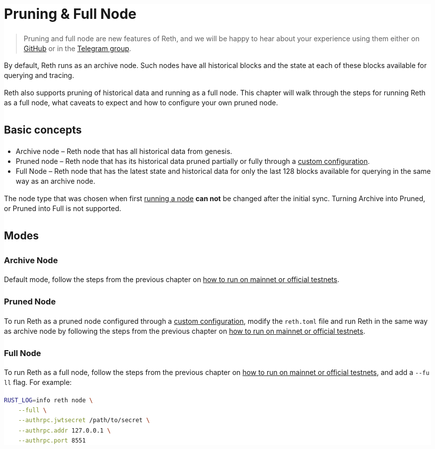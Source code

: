 # Pruning & Full Node

> Pruning and full node are new features of Reth,
> and we will be happy to hear about your experience using them either
> on [GitHub](https://github.com/paradigmxyz/reth/issues) or in the [Telegram group](https://t.me/paradigm_reth).  

By default, Reth runs as an archive node. Such nodes have all historical blocks and the state at each of these blocks
available for querying and tracing.

Reth also supports pruning of historical data and running as a full node. This chapter will walk through
the steps for running Reth as a full node, what caveats to expect and how to configure your own pruned node.

## Basic concepts

- Archive node – Reth node that has all historical data from genesis.
- Pruned node – Reth node that has its historical data pruned partially or fully through
a [custom configuration](./config.md#the-prune-section).
- Full Node – Reth node that has the latest state and historical data for only the last 128 blocks available
for querying in the same way as an archive node.

The node type that was chosen when first [running a node](./run-a-node.md) **can not** be changed after
the initial sync. Turning Archive into Pruned, or Pruned into Full is not supported.

## Modes
### Archive Node

Default mode, follow the steps from the previous chapter on [how to run on mainnet or official testnets](./mainnet.md).

### Pruned Node

To run Reth as a pruned node configured through a [custom configuration](./config.md#the-prune-section),
modify the `reth.toml` file and run Reth in the same way as archive node by following the steps from
the previous chapter on [how to run on mainnet or official testnets](./mainnet.md).

### Full Node

To run Reth as a full node, follow the steps from the previous chapter on
[how to run on mainnet or official testnets](./mainnet.md), and add a `--full` flag. For example:
```bash
RUST_LOG=info reth node \
    --full \
    --authrpc.jwtsecret /path/to/secret \
    --authrpc.addr 127.0.0.1 \
    --authrpc.port 8551
```
